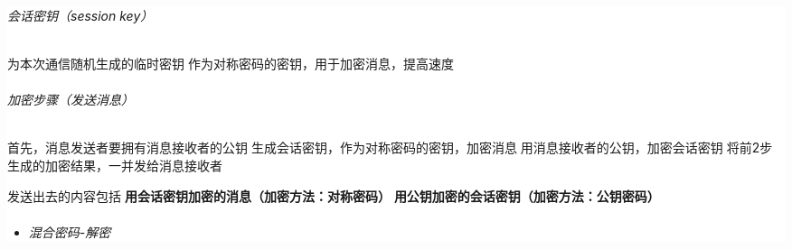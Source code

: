 

###### 会话密钥（session key）

为本次通信随机生成的临时密钥
作为对称密码的密钥，用于加密消息，提高速度

###### 加密步骤（发送消息）

首先，消息发送者要拥有消息接收者的公钥
生成会话密钥，作为对称密码的密钥，加密消息
用消息接收者的公钥，加密会话密钥
将前2步生成的加密结果，一并发给消息接收者

发送出去的内容包括
**用会话密钥加密的消息（加密方法：对称密码）**
**用公钥加密的会话密钥（加密方法：公钥密码）**





- ###### 混合密码-解密
